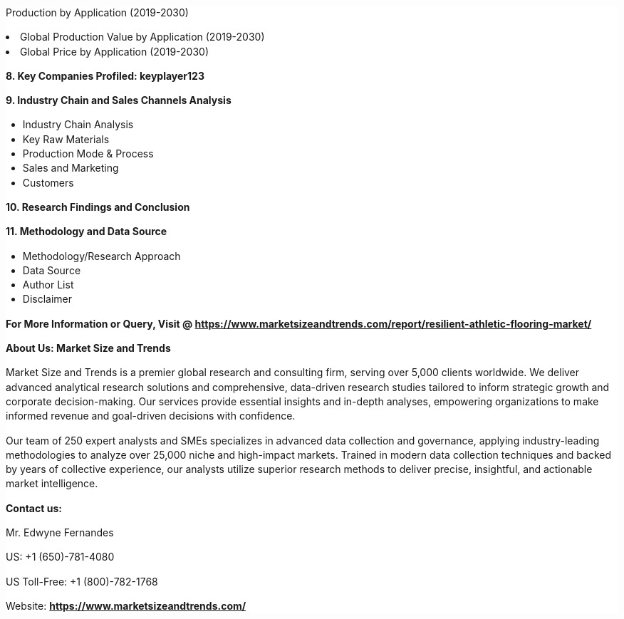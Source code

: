 Production by Application (2019-2030)</li><li>Global Production Value by Application (2019-2030)</li><li>Global Price by Application (2019-2030)</li></ul><p><strong>8. Key Companies Profiled: keyplayer123</strong></p><p><strong>9. Industry Chain and Sales Channels Analysis</strong></p><ul><li>Industry Chain Analysis</li><li>Key Raw Materials</li><li>Production Mode &amp; Process</li><li>Sales and Marketing</li><li>Customers</li></ul><p><strong>10. Research Findings and Conclusion</strong></p><p><strong>11. Methodology and Data Source</strong></p><ul><li>Methodology/Research Approach</li><li>Data Source</li><li>Author List</li><li>Disclaimer</li></ul></p><p><strong>For More Information or Query, Visit @ <a href="https://www.marketsizeandtrends.com/report/resilient-athletic-flooring-market/">https://www.marketsizeandtrends.com/report/resilient-athletic-flooring-market/</a></strong></p><p><strong>About Us: Market Size and Trends</strong></p><p>Market Size and Trends is a premier global research and consulting firm, serving over 5,000 clients worldwide. We deliver advanced analytical research solutions and comprehensive, data-driven research studies tailored to inform strategic growth and corporate decision-making. Our services provide essential insights and in-depth analyses, empowering organizations to make informed revenue and goal-driven decisions with confidence.</p><p>Our team of 250 expert analysts and SMEs specializes in advanced data collection and governance, applying industry-leading methodologies to analyze over 25,000 niche and high-impact markets. Trained in modern data collection techniques and backed by years of collective experience, our analysts utilize superior research methods to deliver precise, insightful, and actionable market intelligence.</p><p><strong>Contact us:</strong></p><p>Mr. Edwyne Fernandes</p><p>US: +1 (650)-781-4080</p><p>US Toll-Free: +1 (800)-782-1768</p><p>Website: <strong><a href="https://www.marketsizeandtrends.com/">https://www.marketsizeandtrends.com/</a></strong></p>
